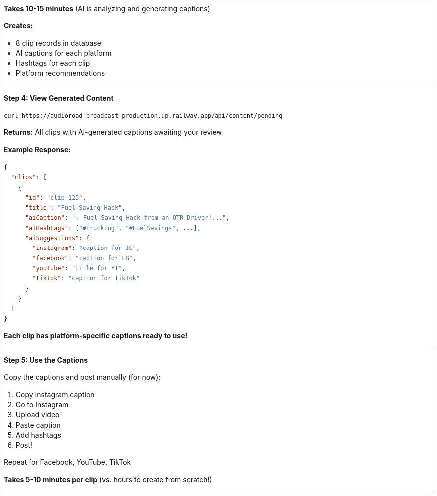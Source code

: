 **Takes 10-15 minutes** (AI is analyzing and generating captions)

**Creates:**
- 8 clip records in database
- AI captions for each platform
- Hashtags for each clip
- Platform recommendations

---

**Step 4: View Generated Content**

```bash
curl https://audioroad-broadcast-production.up.railway.app/api/content/pending
```

**Returns:** All clips with AI-generated captions awaiting your review

**Example Response:**
```json
{
  "clips": [
    {
      "id": "clip_123",
      "title": "Fuel-Saving Hack",
      "aiCaption": "💡 Fuel-Saving Hack from an OTR Driver!...",
      "aiHashtags": ["#Trucking", "#FuelSavings", ...],
      "aiSuggestions": {
        "instagram": "caption for IG",
        "facebook": "caption for FB",
        "youtube": "title for YT",
        "tiktok": "caption for TikTok"
      }
    }
  ]
}
```

**Each clip has platform-specific captions ready to use!**

---

**Step 5: Use the Captions**

Copy the captions and post manually (for now):

1. Copy Instagram caption
2. Go to Instagram
3. Upload video
4. Paste caption
5. Add hashtags
6. Post!

Repeat for Facebook, YouTube, TikTok

**Takes 5-10 minutes per clip** (vs. hours to create from scratch!)

---
